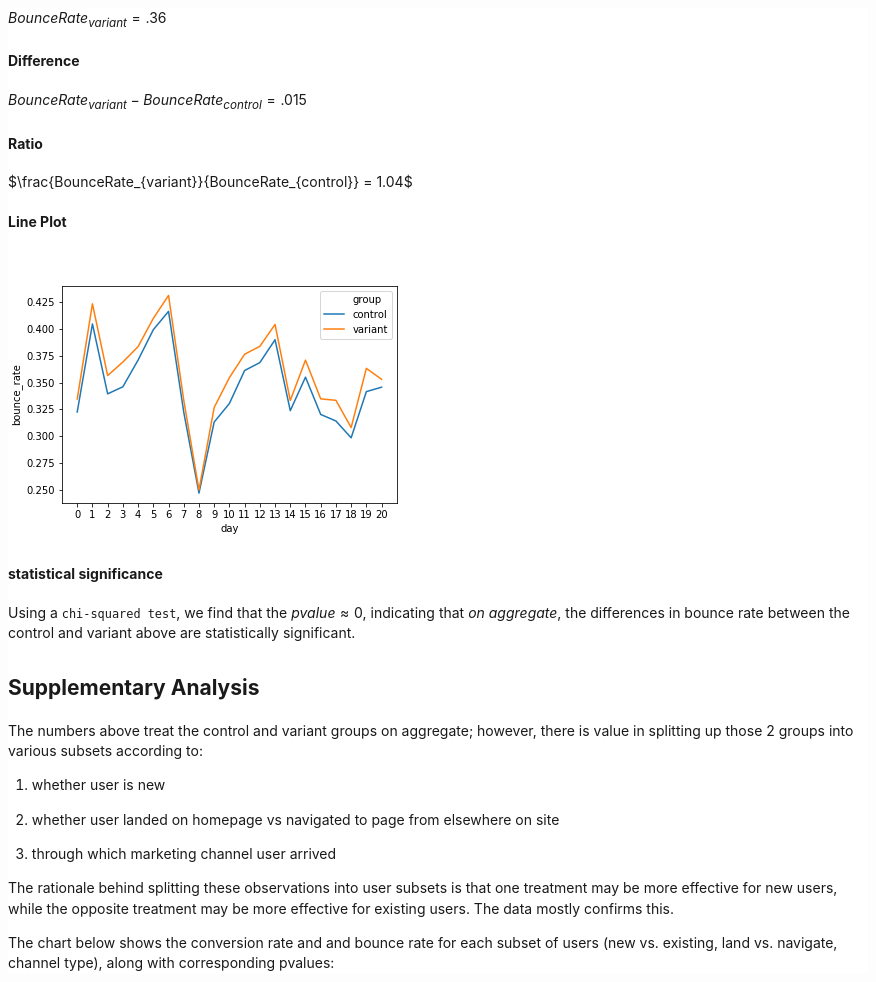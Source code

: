 $BounceRate_{variant} = .36$

#### Difference

$BounceRate_{variant} - BounceRate_{control} = .015$

#### Ratio

$\frac{BounceRate_{variant}}{BounceRate_{control}} = 1.04$

#### Line Plot

![Bounce Rate Line Plot](bounce.png)

#### statistical significance

Using a `chi-squared test`, we find that the $pvalue \approx 0$, indicating that *on aggregate*, the differences in bounce rate between the control and variant above are statistically significant.

## Supplementary Analysis

The numbers above treat the control and variant groups on aggregate; however, there is value in splitting up those 2 groups into various subsets according to:

1) whether user is new

2) whether user landed on homepage vs navigated to page from elsewhere on site

3) through which marketing channel user arrived

The rationale behind splitting these observations into user subsets is that one treatment may be more effective for new users, while the opposite treatment may be more effective for existing users. The data mostly confirms this.

The chart below shows the conversion rate and and bounce rate for each subset of users (new vs. existing, land vs. navigate, channel type), along with corresponding pvalues:
